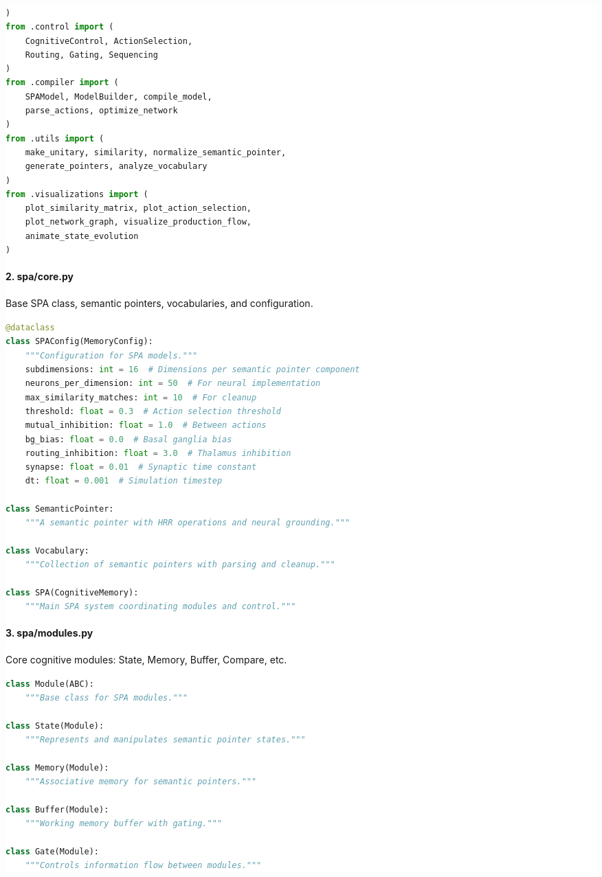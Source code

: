 ```python
)
from .control import (
    CognitiveControl, ActionSelection,
    Routing, Gating, Sequencing
)
from .compiler import (
    SPAModel, ModelBuilder, compile_model,
    parse_actions, optimize_network
)
from .utils import (
    make_unitary, similarity, normalize_semantic_pointer,
    generate_pointers, analyze_vocabulary
)
from .visualizations import (
    plot_similarity_matrix, plot_action_selection,
    plot_network_graph, visualize_production_flow,
    animate_state_evolution
)
```

#### 2. spa/core.py
Base SPA class, semantic pointers, vocabularies, and configuration.

```python
@dataclass
class SPAConfig(MemoryConfig):
    """Configuration for SPA models."""
    subdimensions: int = 16  # Dimensions per semantic pointer component
    neurons_per_dimension: int = 50  # For neural implementation
    max_similarity_matches: int = 10  # For cleanup
    threshold: float = 0.3  # Action selection threshold
    mutual_inhibition: float = 1.0  # Between actions
    bg_bias: float = 0.0  # Basal ganglia bias
    routing_inhibition: float = 3.0  # Thalamus inhibition
    synapse: float = 0.01  # Synaptic time constant
    dt: float = 0.001  # Simulation timestep
    
class SemanticPointer:
    """A semantic pointer with HRR operations and neural grounding."""
    
class Vocabulary:
    """Collection of semantic pointers with parsing and cleanup."""
    
class SPA(CognitiveMemory):
    """Main SPA system coordinating modules and control."""
```

#### 3. spa/modules.py
Core cognitive modules: State, Memory, Buffer, Compare, etc.

```python
class Module(ABC):
    """Base class for SPA modules."""
    
class State(Module):
    """Represents and manipulates semantic pointer states."""
    
class Memory(Module):
    """Associative memory for semantic pointers."""
    
class Buffer(Module):
    """Working memory buffer with gating."""
    
class Gate(Module):
    """Controls information flow between modules."""
```